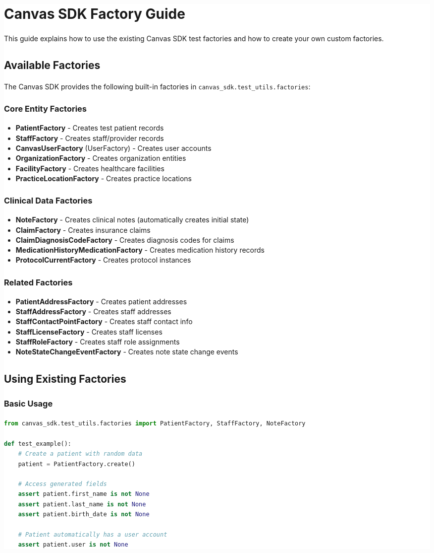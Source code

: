 # Canvas SDK Factory Guide

This guide explains how to use the existing Canvas SDK test factories and how to create your own custom factories.

## Available Factories

The Canvas SDK provides the following built-in factories in `canvas_sdk.test_utils.factories`:

### Core Entity Factories
- **PatientFactory** - Creates test patient records
- **StaffFactory** - Creates staff/provider records
- **CanvasUserFactory** (UserFactory) - Creates user accounts
- **OrganizationFactory** - Creates organization entities
- **FacilityFactory** - Creates healthcare facilities
- **PracticeLocationFactory** - Creates practice locations

### Clinical Data Factories
- **NoteFactory** - Creates clinical notes (automatically creates initial state)
- **ClaimFactory** - Creates insurance claims
- **ClaimDiagnosisCodeFactory** - Creates diagnosis codes for claims
- **MedicationHistoryMedicationFactory** - Creates medication history records
- **ProtocolCurrentFactory** - Creates protocol instances

### Related Factories
- **PatientAddressFactory** - Creates patient addresses
- **StaffAddressFactory** - Creates staff addresses
- **StaffContactPointFactory** - Creates staff contact info
- **StaffLicenseFactory** - Creates staff licenses
- **StaffRoleFactory** - Creates staff role assignments
- **NoteStateChangeEventFactory** - Creates note state change events

## Using Existing Factories

### Basic Usage

```python
from canvas_sdk.test_utils.factories import PatientFactory, StaffFactory, NoteFactory

def test_example():
    # Create a patient with random data
    patient = PatientFactory.create()

    # Access generated fields
    assert patient.first_name is not None
    assert patient.last_name is not None
    assert patient.birth_date is not None

    # Patient automatically has a user account
    assert patient.user is not None
```
